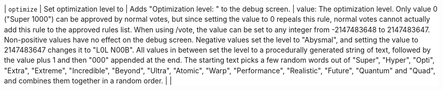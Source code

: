 | `optimize`                              | Set optimization level to <level>                                                                                                                                                                                                                                                                                                                                                                                                                                                   | Adds "Optimization level: <level>" to the debug screen.                                                                                                                                                                                                                                                                                                                                                                                                                                                                                                                                                                                                                                                                                                                                                                                                                                                                                                                                                                                                                                                                                                                                                                                                                                                                                                                                                                                                                                          | value: The optimization level. Only value 0 ("Super 1000") can be approved by normal votes, but since setting the value to 0 repeals this rule, normal votes cannot actually add this rule to the approved rules list. When using /vote, the value can be set to any integer from -2147483648 to 2147483647. Non-positive values have no effect on the debug screen. Negative values set the level to "Abysmal", and setting the value to 2147483647 changes it to "L0L N00B". All values in between set the level to a procedurally generated string of text, followed by the value plus 1 and then "000" appended at the end. The starting text picks a few random words out of "Super", "Hyper", "Opti", "Extra", "Extreme", "Incredible", "Beyond", "Ultra", "Atomic", "Warp", "Performance", "Realistic", "Future", "Quantum" and "Quad", and combines them together in a random order.                              |                                                                                                                                                                                                                                                                                                |